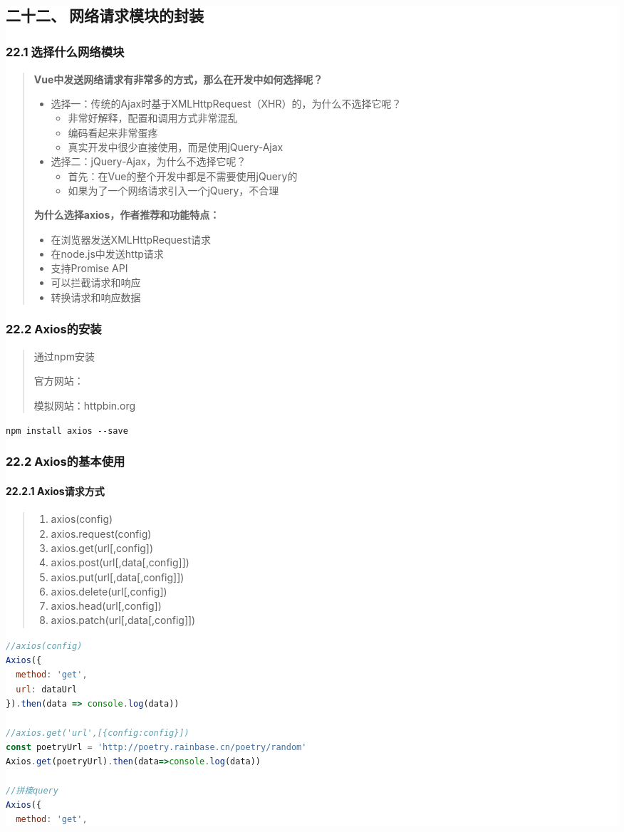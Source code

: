 



## 二十二、 网络请求模块的封装

### 22.1 选择什么网络模块

> **Vue中发送网络请求有非常多的方式，那么在开发中如何选择呢？**
>
> * 选择一：传统的Ajax时基于XMLHttpRequest（XHR）的，为什么不选择它呢？
>   * 非常好解释，配置和调用方式非常混乱
>   * 编码看起来非常蛋疼
>   * 真实开发中很少直接使用，而是使用jQuery-Ajax
> * 选择二：jQuery-Ajax，为什么不选择它呢？
>   * 首先：在Vue的整个开发中都是不需要使用jQuery的
>   * 如果为了一个网络请求引入一个jQuery，不合理
>
> **为什么选择axios，作者推荐和功能特点：**
>
> * 在浏览器发送XMLHttpRequest请求
> * 在node.js中发送http请求
> * 支持Promise API
> * 可以拦截请求和响应
> * 转换请求和响应数据

### 22.2 Axios的安装

> 通过npm安装
>
> 官方网站：
>
> 模拟网站：httpbin.org

~~~shell
npm install axios --save
~~~



### 22.2 Axios的基本使用

#### 22.2.1 Axios请求方式

> 1. axios(config)
> 2. axios.request(config)
> 3. axios.get(url[,config])
> 4. axios.post(url[,data[,config]])
> 5. axios.put(url[,data[,config]])
> 6. axios.delete(url[,config])
> 7. axios.head(url[,config])
> 8. axios.patch(url[,data[,config]])

~~~javascript
//axios(config)
Axios({
  method: 'get',
  url: dataUrl
}).then(data => console.log(data))

//axios.get('url',[{config:config}])
const poetryUrl = 'http://poetry.rainbase.cn/poetry/random'
Axios.get(poetryUrl).then(data=>console.log(data))

//拼接query
Axios({
  method: 'get',
~~~